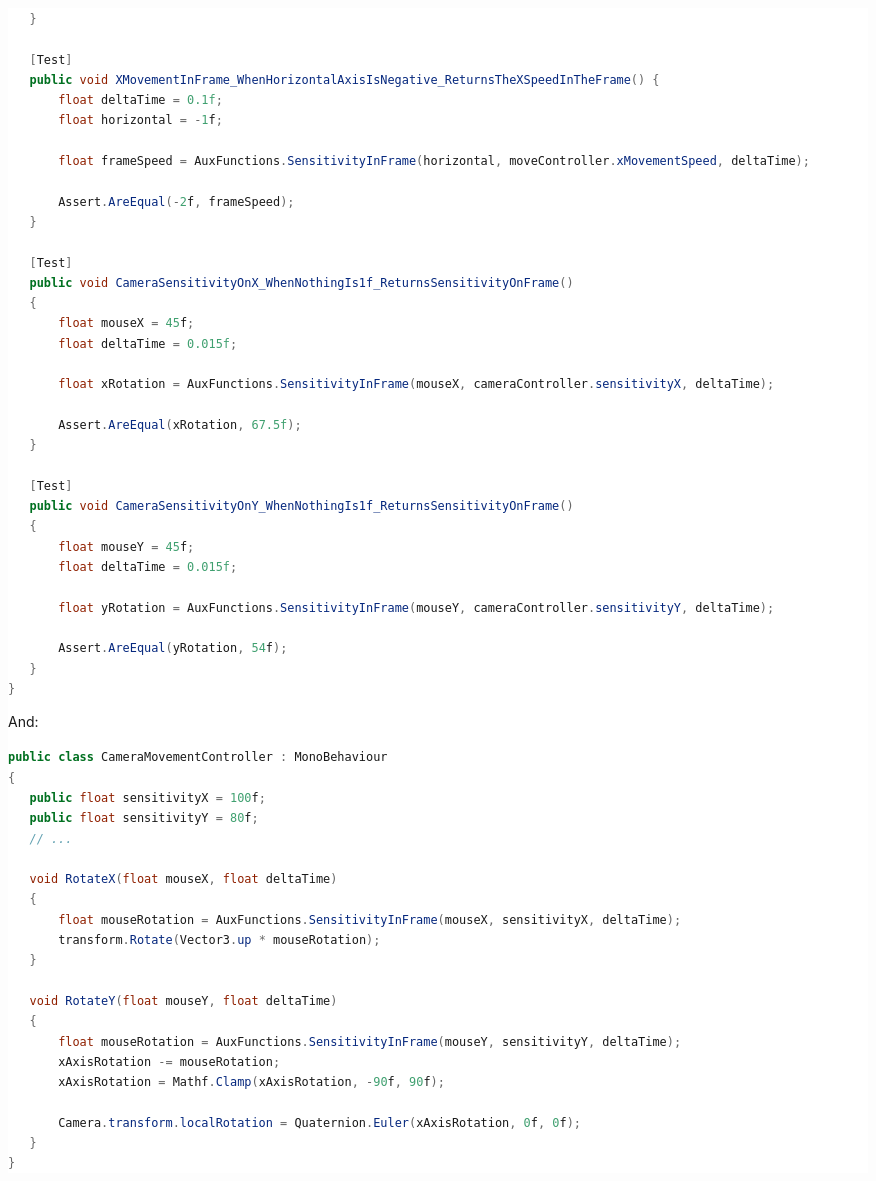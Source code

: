 ```C#
   }
 
   [Test]
   public void XMovementInFrame_WhenHorizontalAxisIsNegative_ReturnsTheXSpeedInTheFrame() {
       float deltaTime = 0.1f;
       float horizontal = -1f;
 
       float frameSpeed = AuxFunctions.SensitivityInFrame(horizontal, moveController.xMovementSpeed, deltaTime);
 
       Assert.AreEqual(-2f, frameSpeed);
   }
 
   [Test]
   public void CameraSensitivityOnX_WhenNothingIs1f_ReturnsSensitivityOnFrame()
   {
       float mouseX = 45f;
       float deltaTime = 0.015f;
 
       float xRotation = AuxFunctions.SensitivityInFrame(mouseX, cameraController.sensitivityX, deltaTime);
 
       Assert.AreEqual(xRotation, 67.5f);
   }
 
   [Test]
   public void CameraSensitivityOnY_WhenNothingIs1f_ReturnsSensitivityOnFrame()
   {
       float mouseY = 45f;
       float deltaTime = 0.015f;
 
       float yRotation = AuxFunctions.SensitivityInFrame(mouseY, cameraController.sensitivityY, deltaTime);
 
       Assert.AreEqual(yRotation, 54f);
   }
}
```

And:

```C#
public class CameraMovementController : MonoBehaviour
{
   public float sensitivityX = 100f;
   public float sensitivityY = 80f;
   // ...
 
   void RotateX(float mouseX, float deltaTime)
   {
       float mouseRotation = AuxFunctions.SensitivityInFrame(mouseX, sensitivityX, deltaTime);
       transform.Rotate(Vector3.up * mouseRotation);
   }
 
   void RotateY(float mouseY, float deltaTime)
   {
       float mouseRotation = AuxFunctions.SensitivityInFrame(mouseY, sensitivityY, deltaTime);
       xAxisRotation -= mouseRotation;
       xAxisRotation = Mathf.Clamp(xAxisRotation, -90f, 90f);
 
       Camera.transform.localRotation = Quaternion.Euler(xAxisRotation, 0f, 0f);
   }
}
```
